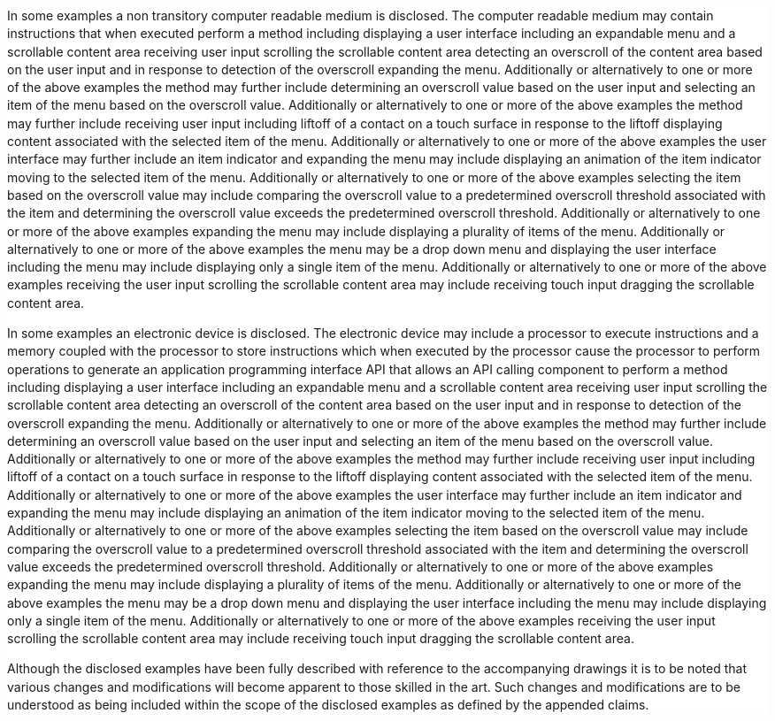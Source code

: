 In some examples a non transitory computer readable medium is disclosed. The computer readable medium may contain instructions that when executed perform a method including displaying a user interface including an expandable menu and a scrollable content area receiving user input scrolling the scrollable content area detecting an overscroll of the content area based on the user input and in response to detection of the overscroll expanding the menu. Additionally or alternatively to one or more of the above examples the method may further include determining an overscroll value based on the user input and selecting an item of the menu based on the overscroll value. Additionally or alternatively to one or more of the above examples the method may further include receiving user input including liftoff of a contact on a touch surface in response to the liftoff displaying content associated with the selected item of the menu. Additionally or alternatively to one or more of the above examples the user interface may further include an item indicator and expanding the menu may include displaying an animation of the item indicator moving to the selected item of the menu. Additionally or alternatively to one or more of the above examples selecting the item based on the overscroll value may include comparing the overscroll value to a predetermined overscroll threshold associated with the item and determining the overscroll value exceeds the predetermined overscroll threshold. Additionally or alternatively to one or more of the above examples expanding the menu may include displaying a plurality of items of the menu. Additionally or alternatively to one or more of the above examples the menu may be a drop down menu and displaying the user interface including the menu may include displaying only a single item of the menu. Additionally or alternatively to one or more of the above examples receiving the user input scrolling the scrollable content area may include receiving touch input dragging the scrollable content area.

In some examples an electronic device is disclosed. The electronic device may include a processor to execute instructions and a memory coupled with the processor to store instructions which when executed by the processor cause the processor to perform operations to generate an application programming interface API that allows an API calling component to perform a method including displaying a user interface including an expandable menu and a scrollable content area receiving user input scrolling the scrollable content area detecting an overscroll of the content area based on the user input and in response to detection of the overscroll expanding the menu. Additionally or alternatively to one or more of the above examples the method may further include determining an overscroll value based on the user input and selecting an item of the menu based on the overscroll value. Additionally or alternatively to one or more of the above examples the method may further include receiving user input including liftoff of a contact on a touch surface in response to the liftoff displaying content associated with the selected item of the menu. Additionally or alternatively to one or more of the above examples the user interface may further include an item indicator and expanding the menu may include displaying an animation of the item indicator moving to the selected item of the menu. Additionally or alternatively to one or more of the above examples selecting the item based on the overscroll value may include comparing the overscroll value to a predetermined overscroll threshold associated with the item and determining the overscroll value exceeds the predetermined overscroll threshold. Additionally or alternatively to one or more of the above examples expanding the menu may include displaying a plurality of items of the menu. Additionally or alternatively to one or more of the above examples the menu may be a drop down menu and displaying the user interface including the menu may include displaying only a single item of the menu. Additionally or alternatively to one or more of the above examples receiving the user input scrolling the scrollable content area may include receiving touch input dragging the scrollable content area.

Although the disclosed examples have been fully described with reference to the accompanying drawings it is to be noted that various changes and modifications will become apparent to those skilled in the art. Such changes and modifications are to be understood as being included within the scope of the disclosed examples as defined by the appended claims.

